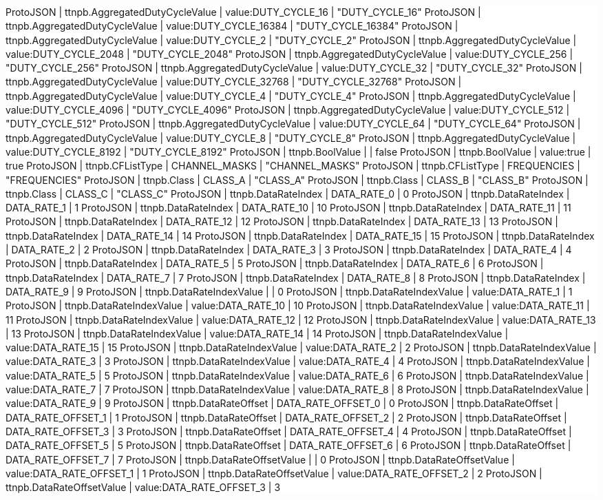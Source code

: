 ProtoJSON | ttnpb.AggregatedDutyCycleValue | value:DUTY_CYCLE_16 | "DUTY_CYCLE_16"
ProtoJSON | ttnpb.AggregatedDutyCycleValue | value:DUTY_CYCLE_16384 | "DUTY_CYCLE_16384"
ProtoJSON | ttnpb.AggregatedDutyCycleValue | value:DUTY_CYCLE_2 | "DUTY_CYCLE_2"
ProtoJSON | ttnpb.AggregatedDutyCycleValue | value:DUTY_CYCLE_2048 | "DUTY_CYCLE_2048"
ProtoJSON | ttnpb.AggregatedDutyCycleValue | value:DUTY_CYCLE_256 | "DUTY_CYCLE_256"
ProtoJSON | ttnpb.AggregatedDutyCycleValue | value:DUTY_CYCLE_32 | "DUTY_CYCLE_32"
ProtoJSON | ttnpb.AggregatedDutyCycleValue | value:DUTY_CYCLE_32768 | "DUTY_CYCLE_32768"
ProtoJSON | ttnpb.AggregatedDutyCycleValue | value:DUTY_CYCLE_4 | "DUTY_CYCLE_4"
ProtoJSON | ttnpb.AggregatedDutyCycleValue | value:DUTY_CYCLE_4096 | "DUTY_CYCLE_4096"
ProtoJSON | ttnpb.AggregatedDutyCycleValue | value:DUTY_CYCLE_512 | "DUTY_CYCLE_512"
ProtoJSON | ttnpb.AggregatedDutyCycleValue | value:DUTY_CYCLE_64 | "DUTY_CYCLE_64"
ProtoJSON | ttnpb.AggregatedDutyCycleValue | value:DUTY_CYCLE_8 | "DUTY_CYCLE_8"
ProtoJSON | ttnpb.AggregatedDutyCycleValue | value:DUTY_CYCLE_8192 | "DUTY_CYCLE_8192"
ProtoJSON | ttnpb.BoolValue |  | false
ProtoJSON | ttnpb.BoolValue | value:true | true
ProtoJSON | ttnpb.CFListType | CHANNEL_MASKS | "CHANNEL_MASKS"
ProtoJSON | ttnpb.CFListType | FREQUENCIES | "FREQUENCIES"
ProtoJSON | ttnpb.Class | CLASS_A | "CLASS_A"
ProtoJSON | ttnpb.Class | CLASS_B | "CLASS_B"
ProtoJSON | ttnpb.Class | CLASS_C | "CLASS_C"
ProtoJSON | ttnpb.DataRateIndex | DATA_RATE_0 | 0
ProtoJSON | ttnpb.DataRateIndex | DATA_RATE_1 | 1
ProtoJSON | ttnpb.DataRateIndex | DATA_RATE_10 | 10
ProtoJSON | ttnpb.DataRateIndex | DATA_RATE_11 | 11
ProtoJSON | ttnpb.DataRateIndex | DATA_RATE_12 | 12
ProtoJSON | ttnpb.DataRateIndex | DATA_RATE_13 | 13
ProtoJSON | ttnpb.DataRateIndex | DATA_RATE_14 | 14
ProtoJSON | ttnpb.DataRateIndex | DATA_RATE_15 | 15
ProtoJSON | ttnpb.DataRateIndex | DATA_RATE_2 | 2
ProtoJSON | ttnpb.DataRateIndex | DATA_RATE_3 | 3
ProtoJSON | ttnpb.DataRateIndex | DATA_RATE_4 | 4
ProtoJSON | ttnpb.DataRateIndex | DATA_RATE_5 | 5
ProtoJSON | ttnpb.DataRateIndex | DATA_RATE_6 | 6
ProtoJSON | ttnpb.DataRateIndex | DATA_RATE_7 | 7
ProtoJSON | ttnpb.DataRateIndex | DATA_RATE_8 | 8
ProtoJSON | ttnpb.DataRateIndex | DATA_RATE_9 | 9
ProtoJSON | ttnpb.DataRateIndexValue |  | 0
ProtoJSON | ttnpb.DataRateIndexValue | value:DATA_RATE_1 | 1
ProtoJSON | ttnpb.DataRateIndexValue | value:DATA_RATE_10 | 10
ProtoJSON | ttnpb.DataRateIndexValue | value:DATA_RATE_11 | 11
ProtoJSON | ttnpb.DataRateIndexValue | value:DATA_RATE_12 | 12
ProtoJSON | ttnpb.DataRateIndexValue | value:DATA_RATE_13 | 13
ProtoJSON | ttnpb.DataRateIndexValue | value:DATA_RATE_14 | 14
ProtoJSON | ttnpb.DataRateIndexValue | value:DATA_RATE_15 | 15
ProtoJSON | ttnpb.DataRateIndexValue | value:DATA_RATE_2 | 2
ProtoJSON | ttnpb.DataRateIndexValue | value:DATA_RATE_3 | 3
ProtoJSON | ttnpb.DataRateIndexValue | value:DATA_RATE_4 | 4
ProtoJSON | ttnpb.DataRateIndexValue | value:DATA_RATE_5 | 5
ProtoJSON | ttnpb.DataRateIndexValue | value:DATA_RATE_6 | 6
ProtoJSON | ttnpb.DataRateIndexValue | value:DATA_RATE_7 | 7
ProtoJSON | ttnpb.DataRateIndexValue | value:DATA_RATE_8 | 8
ProtoJSON | ttnpb.DataRateIndexValue | value:DATA_RATE_9 | 9
ProtoJSON | ttnpb.DataRateOffset | DATA_RATE_OFFSET_0 | 0
ProtoJSON | ttnpb.DataRateOffset | DATA_RATE_OFFSET_1 | 1
ProtoJSON | ttnpb.DataRateOffset | DATA_RATE_OFFSET_2 | 2
ProtoJSON | ttnpb.DataRateOffset | DATA_RATE_OFFSET_3 | 3
ProtoJSON | ttnpb.DataRateOffset | DATA_RATE_OFFSET_4 | 4
ProtoJSON | ttnpb.DataRateOffset | DATA_RATE_OFFSET_5 | 5
ProtoJSON | ttnpb.DataRateOffset | DATA_RATE_OFFSET_6 | 6
ProtoJSON | ttnpb.DataRateOffset | DATA_RATE_OFFSET_7 | 7
ProtoJSON | ttnpb.DataRateOffsetValue |  | 0
ProtoJSON | ttnpb.DataRateOffsetValue | value:DATA_RATE_OFFSET_1 | 1
ProtoJSON | ttnpb.DataRateOffsetValue | value:DATA_RATE_OFFSET_2 | 2
ProtoJSON | ttnpb.DataRateOffsetValue | value:DATA_RATE_OFFSET_3 | 3